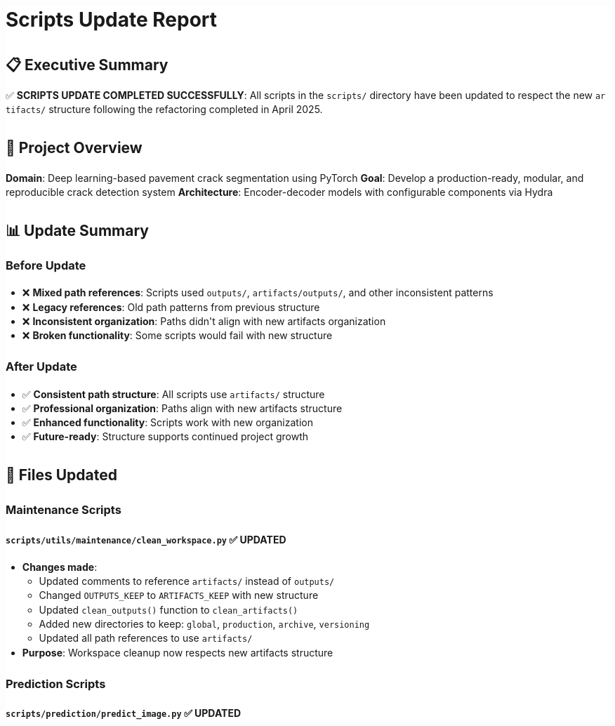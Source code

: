 # Scripts Update Report

## 📋 **Executive Summary**

✅ **SCRIPTS UPDATE COMPLETED SUCCESSFULLY**: All scripts in the `scripts/` directory have been
updated to respect the new `artifacts/` structure following the refactoring completed in April 2025.

## 🎯 **Project Overview**

**Domain**: Deep learning-based pavement crack segmentation using PyTorch
**Goal**: Develop a production-ready, modular, and reproducible crack detection system
**Architecture**: Encoder-decoder models with configurable components via Hydra

## 📊 **Update Summary**

### **Before Update**

- ❌ **Mixed path references**: Scripts used `outputs/`, `artifacts/outputs/`, and other
  inconsistent patterns
- ❌ **Legacy references**: Old path patterns from previous structure
- ❌ **Inconsistent organization**: Paths didn't align with new artifacts organization
- ❌ **Broken functionality**: Some scripts would fail with new structure

### **After Update**

- ✅ **Consistent path structure**: All scripts use `artifacts/` structure
- ✅ **Professional organization**: Paths align with new artifacts structure
- ✅ **Enhanced functionality**: Scripts work with new organization
- ✅ **Future-ready**: Structure supports continued project growth

## 🔧 **Files Updated**

### **Maintenance Scripts**

#### **`scripts/utils/maintenance/clean_workspace.py`** ✅ **UPDATED**

- **Changes made**:
  - Updated comments to reference `artifacts/` instead of `outputs/`
  - Changed `OUTPUTS_KEEP` to `ARTIFACTS_KEEP` with new structure
  - Updated `clean_outputs()` function to `clean_artifacts()`
  - Added new directories to keep: `global`, `production`, `archive`, `versioning`
  - Updated all path references to use `artifacts/`
- **Purpose**: Workspace cleanup now respects new artifacts structure

### **Prediction Scripts**

#### **`scripts/prediction/predict_image.py`** ✅ **UPDATED**
